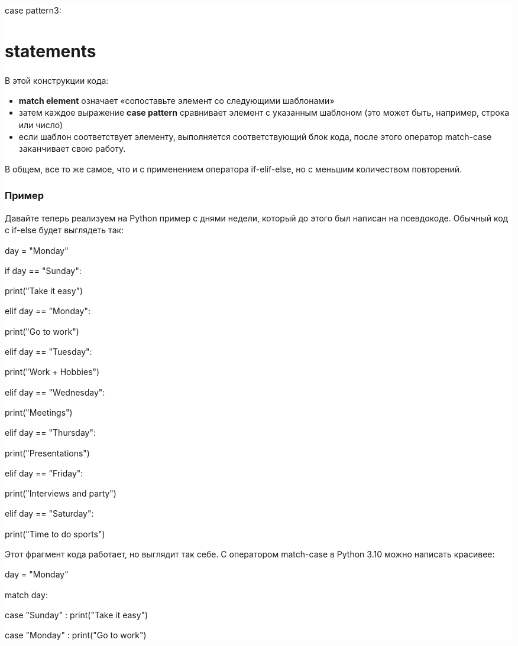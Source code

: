 case pattern3:

# statements

В этой конструкции кода:

- **match element** означает «сопоставьте элемент со следующими шаблонами»
- затем каждое выражение **case pattern** сравнивает элемент с указанным шаблоном (это может быть, например, строка или число)
- если шаблон соответствует элементу, выполняется соответствующий блок кода, после этого оператор match-case заканчивает свою работу.

В общем, все то же самое, что и с применением оператора if-elif-else, но с меньшим количеством повторений.

### Пример

Давайте теперь реализуем на Python пример с днями недели, который до этого был написан на псевдокоде. Обычный код с if-else будет выглядеть так:

day = "Monday"

if day == "Sunday":

print("Take it easy")

elif day == "Monday":

print("Go to work")

elif day == "Tuesday":

print("Work + Hobbies")

elif day == "Wednesday":

print("Meetings")

elif day == "Thursday":

print("Presentations")

elif day == "Friday":

print("Interviews and party")

elif day == "Saturday":

print("Time to do sports")

Этот фрагмент кода работает, но выглядит так себе. С оператором match-case в Python 3.10 можно написать красивее:

day = "Monday"

match day:

case "Sunday" : print("Take it easy")

case "Monday" : print("Go to work")
